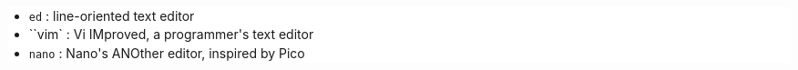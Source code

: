 - ``ed`` : line-oriented text editor
- ``vim` : Vi IMproved, a programmer's text editor
- ``nano`` : Nano's ANOther editor, inspired by Pico

[ttys]:https://en.wikipedia.org/wiki/Teleprinter
[printers]:https://www.youtube.com/watch?v=2B-U-5ylvWo
[attacksurface]:https://en.wikipedia.org/wiki/Attack_surface
[modesui]:https://en.wikipedia.org/wiki/Mode_(user_interface)
[vi]:https://en.wikipedia.org/wiki/Vi
[maned]:https://www.gnu.org/fun/jokes/ed-msg.en.html
